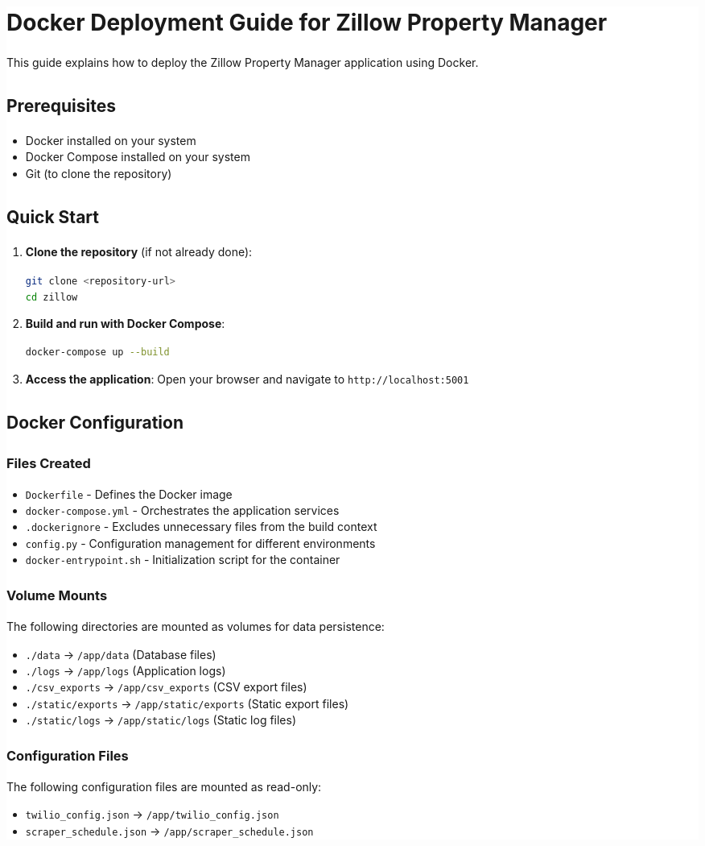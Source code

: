 # Docker Deployment Guide for Zillow Property Manager

This guide explains how to deploy the Zillow Property Manager application using Docker.

## Prerequisites

- Docker installed on your system
- Docker Compose installed on your system
- Git (to clone the repository)

## Quick Start

1. **Clone the repository** (if not already done):
   ```bash
   git clone <repository-url>
   cd zillow
   ```

2. **Build and run with Docker Compose**:
   ```bash
   docker-compose up --build
   ```

3. **Access the application**:
   Open your browser and navigate to `http://localhost:5001`

## Docker Configuration

### Files Created

- `Dockerfile` - Defines the Docker image
- `docker-compose.yml` - Orchestrates the application services
- `.dockerignore` - Excludes unnecessary files from the build context
- `config.py` - Configuration management for different environments
- `docker-entrypoint.sh` - Initialization script for the container

### Volume Mounts

The following directories are mounted as volumes for data persistence:

- `./data` → `/app/data` (Database files)
- `./logs` → `/app/logs` (Application logs)
- `./csv_exports` → `/app/csv_exports` (CSV export files)
- `./static/exports` → `/app/static/exports` (Static export files)
- `./static/logs` → `/app/static/logs` (Static log files)

### Configuration Files

The following configuration files are mounted as read-only:
- `twilio_config.json` → `/app/twilio_config.json`
- `scraper_schedule.json` → `/app/scraper_schedule.json`
